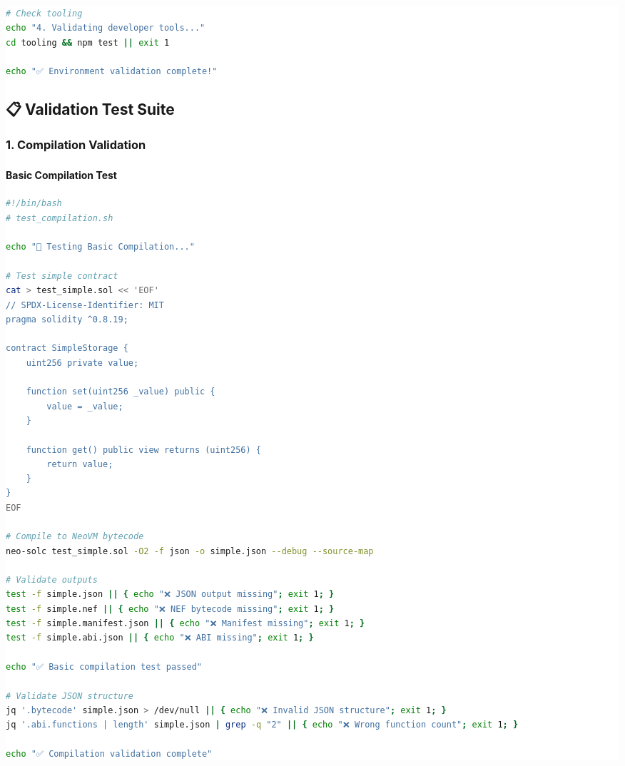 ```bash
# Check tooling
echo "4. Validating developer tools..."
cd tooling && npm test || exit 1

echo "✅ Environment validation complete!"
```

## 📋 **Validation Test Suite**

### **1. Compilation Validation**

#### **Basic Compilation Test**

```bash
#!/bin/bash
# test_compilation.sh

echo "🔨 Testing Basic Compilation..."

# Test simple contract
cat > test_simple.sol << 'EOF'
// SPDX-License-Identifier: MIT
pragma solidity ^0.8.19;

contract SimpleStorage {
    uint256 private value;
    
    function set(uint256 _value) public {
        value = _value;
    }
    
    function get() public view returns (uint256) {
        return value;
    }
}
EOF

# Compile to NeoVM bytecode
neo-solc test_simple.sol -O2 -f json -o simple.json --debug --source-map

# Validate outputs
test -f simple.json || { echo "❌ JSON output missing"; exit 1; }
test -f simple.nef || { echo "❌ NEF bytecode missing"; exit 1; }
test -f simple.manifest.json || { echo "❌ Manifest missing"; exit 1; }
test -f simple.abi.json || { echo "❌ ABI missing"; exit 1; }

echo "✅ Basic compilation test passed"

# Validate JSON structure
jq '.bytecode' simple.json > /dev/null || { echo "❌ Invalid JSON structure"; exit 1; }
jq '.abi.functions | length' simple.json | grep -q "2" || { echo "❌ Wrong function count"; exit 1; }

echo "✅ Compilation validation complete"
```
